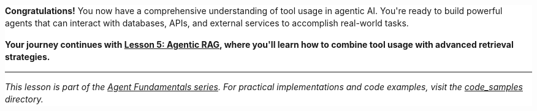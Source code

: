 **Congratulations!** You now have a comprehensive understanding of tool usage in agentic AI. You're ready to build powerful agents that can interact with databases, APIs, and external services to accomplish real-world tasks.

**Your journey continues with [Lesson 5: Agentic RAG](../../05-agentic-rag/README.md), where you'll learn how to combine tool usage with advanced retrieval strategies.**

---

*This lesson is part of the [Agent Fundamentals series](../README.md). For practical implementations and code examples, visit the [code_samples](../code_samples/) directory.*

